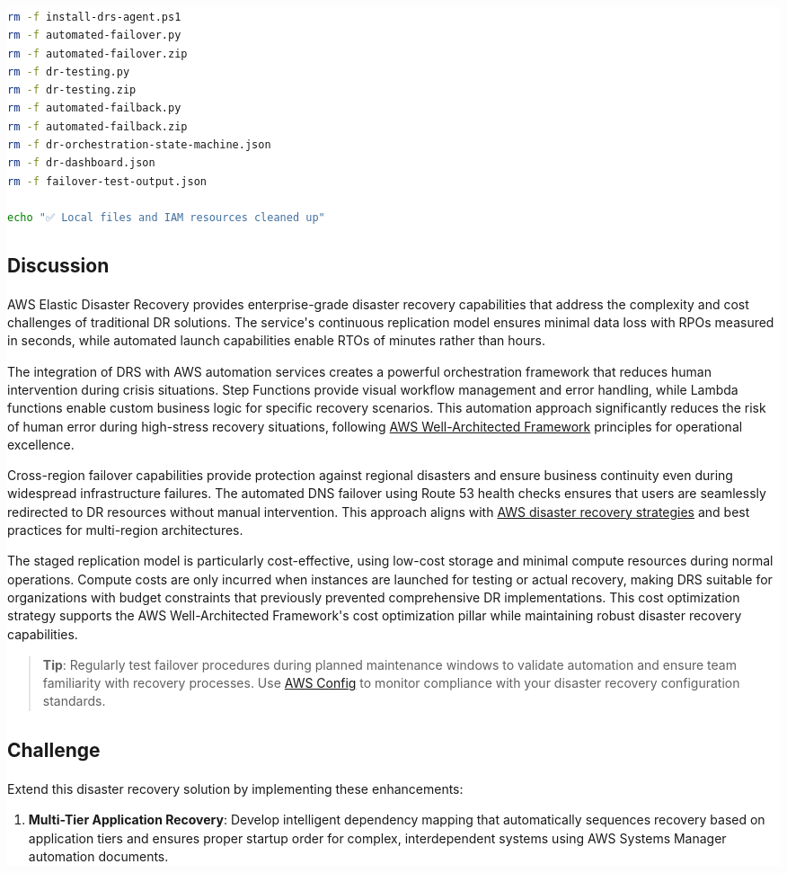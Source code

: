    ```bash
   rm -f install-drs-agent.ps1
   rm -f automated-failover.py
   rm -f automated-failover.zip
   rm -f dr-testing.py
   rm -f dr-testing.zip
   rm -f automated-failback.py
   rm -f automated-failback.zip
   rm -f dr-orchestration-state-machine.json
   rm -f dr-dashboard.json
   rm -f failover-test-output.json
   
   echo "✅ Local files and IAM resources cleaned up"
   ```

## Discussion

AWS Elastic Disaster Recovery provides enterprise-grade disaster recovery capabilities that address the complexity and cost challenges of traditional DR solutions. The service's continuous replication model ensures minimal data loss with RPOs measured in seconds, while automated launch capabilities enable RTOs of minutes rather than hours.

The integration of DRS with AWS automation services creates a powerful orchestration framework that reduces human intervention during crisis situations. Step Functions provide visual workflow management and error handling, while Lambda functions enable custom business logic for specific recovery scenarios. This automation approach significantly reduces the risk of human error during high-stress recovery situations, following [AWS Well-Architected Framework](https://docs.aws.amazon.com/wellarchitected/latest/framework/welcome.html) principles for operational excellence.

Cross-region failover capabilities provide protection against regional disasters and ensure business continuity even during widespread infrastructure failures. The automated DNS failover using Route 53 health checks ensures that users are seamlessly redirected to DR resources without manual intervention. This approach aligns with [AWS disaster recovery strategies](https://docs.aws.amazon.com/whitepapers/latest/disaster-recovery-workloads-on-aws/disaster-recovery-options-in-the-cloud.html) and best practices for multi-region architectures.

The staged replication model is particularly cost-effective, using low-cost storage and minimal compute resources during normal operations. Compute costs are only incurred when instances are launched for testing or actual recovery, making DRS suitable for organizations with budget constraints that previously prevented comprehensive DR implementations. This cost optimization strategy supports the AWS Well-Architected Framework's cost optimization pillar while maintaining robust disaster recovery capabilities.

> **Tip**: Regularly test failover procedures during planned maintenance windows to validate automation and ensure team familiarity with recovery processes. Use [AWS Config](https://docs.aws.amazon.com/config/latest/developerguide/getting-started.html) to monitor compliance with your disaster recovery configuration standards.

## Challenge

Extend this disaster recovery solution by implementing these enhancements:

1. **Multi-Tier Application Recovery**: Develop intelligent dependency mapping that automatically sequences recovery based on application tiers and ensures proper startup order for complex, interdependent systems using AWS Systems Manager automation documents.
